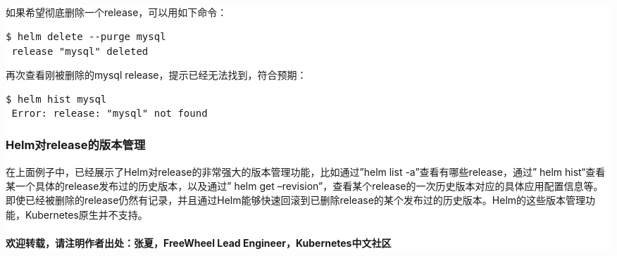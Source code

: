 如果希望彻底删除一个release，可以用如下命令：

<pre>$ helm delete --purge mysql
 release "mysql" deleted</pre>

再次查看刚被删除的mysql release，提示已经无法找到，符合预期：

<pre>$ helm hist mysql
 Error: release: "mysql" not found</pre>

### Helm对release的版本管理

在上面例子中，已经展示了Helm对release的非常强大的版本管理功能，比如通过”helm list -a”查看有哪些release，通过” helm hist“查看某一个具体的release发布过的历史版本，以及通过” helm get –revision”，查看某个release的一次历史版本对应的具体应用配置信息等。即使已经被删除的release仍然有记录，并且通过Helm能够快速回滚到已删除release的某个发布过的历史版本。Helm的这些版本管理功能，Kubernetes原生并不支持。

#### 欢迎转载，请注明作者出处：张夏，FreeWheel Lead Engineer，Kubernetes中文社区
